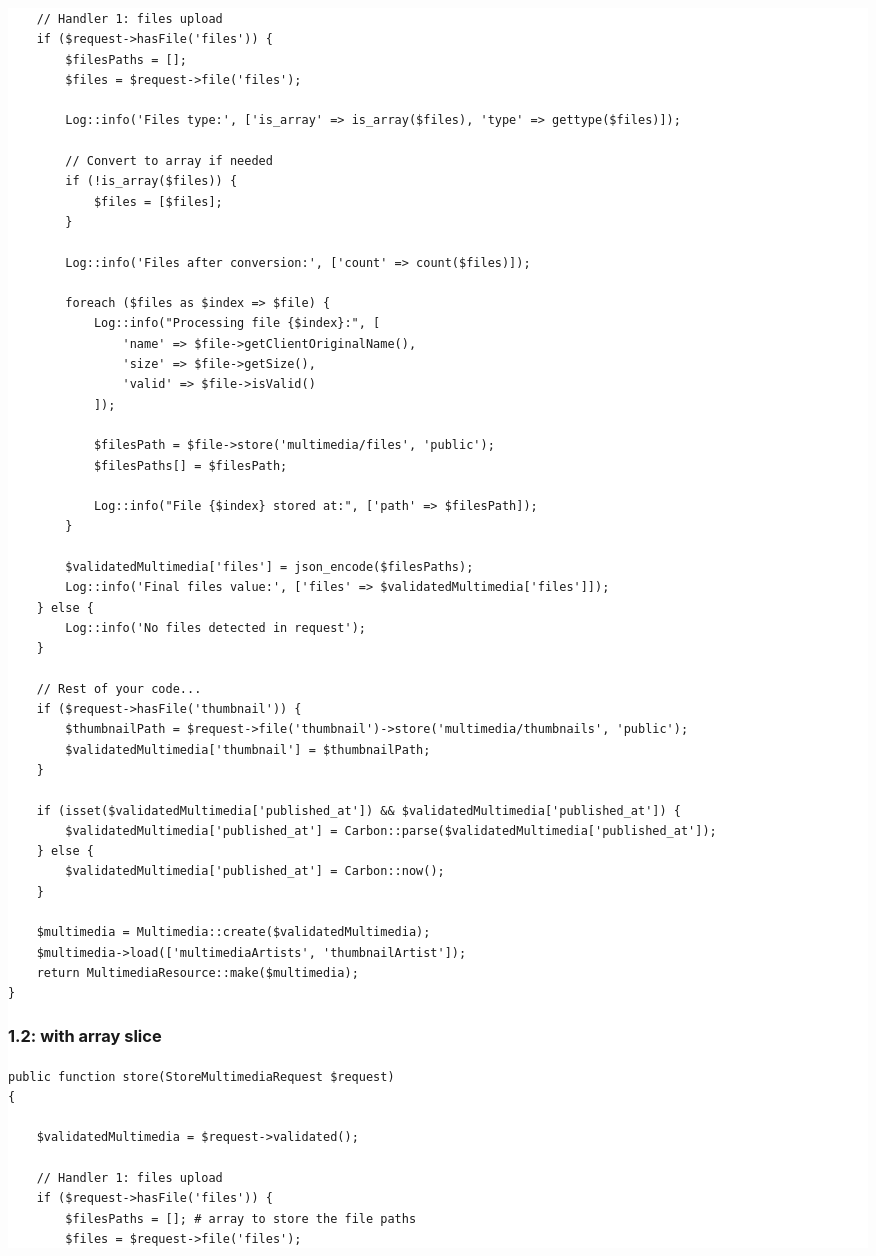         // Handler 1: files upload 
        if ($request->hasFile('files')) {
            $filesPaths = [];
            $files = $request->file('files');

            Log::info('Files type:', ['is_array' => is_array($files), 'type' => gettype($files)]);

            // Convert to array if needed
            if (!is_array($files)) {
                $files = [$files];
            }

            Log::info('Files after conversion:', ['count' => count($files)]);

            foreach ($files as $index => $file) {
                Log::info("Processing file {$index}:", [
                    'name' => $file->getClientOriginalName(),
                    'size' => $file->getSize(),
                    'valid' => $file->isValid()
                ]);

                $filesPath = $file->store('multimedia/files', 'public');
                $filesPaths[] = $filesPath;

                Log::info("File {$index} stored at:", ['path' => $filesPath]);
            }

            $validatedMultimedia['files'] = json_encode($filesPaths);
            Log::info('Final files value:', ['files' => $validatedMultimedia['files']]);
        } else {
            Log::info('No files detected in request');
        }

        // Rest of your code...
        if ($request->hasFile('thumbnail')) {
            $thumbnailPath = $request->file('thumbnail')->store('multimedia/thumbnails', 'public');
            $validatedMultimedia['thumbnail'] = $thumbnailPath;
        }

        if (isset($validatedMultimedia['published_at']) && $validatedMultimedia['published_at']) {
            $validatedMultimedia['published_at'] = Carbon::parse($validatedMultimedia['published_at']);
        } else {
            $validatedMultimedia['published_at'] = Carbon::now();
        }

        $multimedia = Multimedia::create($validatedMultimedia);
        $multimedia->load(['multimediaArtists', 'thumbnailArtist']);
        return MultimediaResource::make($multimedia);
    }
### 1.2: with array slice 
    public function store(StoreMultimediaRequest $request)
    {

        $validatedMultimedia = $request->validated();

        // Handler 1: files upload 
        if ($request->hasFile('files')) {
            $filesPaths = []; # array to store the file paths 
            $files = $request->file('files');
